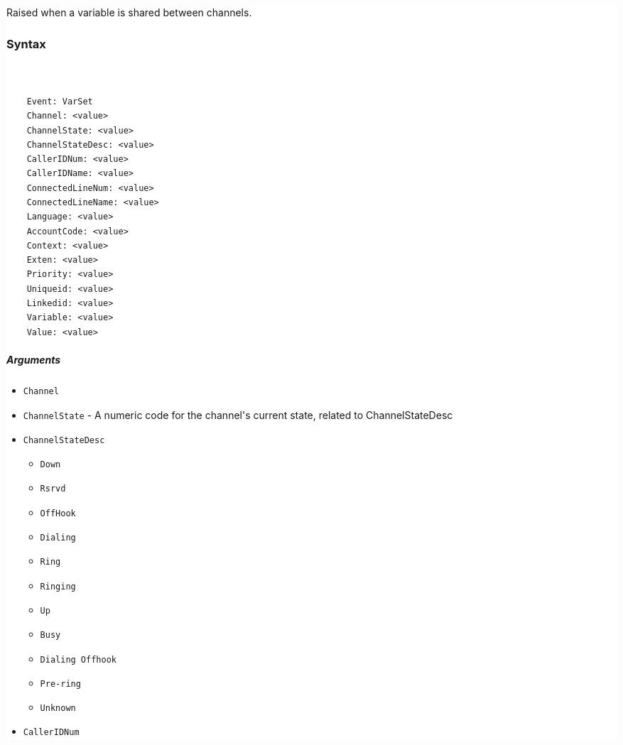 Raised when a variable is shared between channels.

### Syntax


```


    Event: VarSet
    Channel: <value>
    ChannelState: <value>
    ChannelStateDesc: <value>
    CallerIDNum: <value>
    CallerIDName: <value>
    ConnectedLineNum: <value>
    ConnectedLineName: <value>
    Language: <value>
    AccountCode: <value>
    Context: <value>
    Exten: <value>
    Priority: <value>
    Uniqueid: <value>
    Linkedid: <value>
    Variable: <value>
    Value: <value>

```
##### Arguments


* `Channel`

* `ChannelState` - A numeric code for the channel's current state, related to ChannelStateDesc<br>

* `ChannelStateDesc`

    * `Down`

    * `Rsrvd`

    * `OffHook`

    * `Dialing`

    * `Ring`

    * `Ringing`

    * `Up`

    * `Busy`

    * `Dialing Offhook`

    * `Pre-ring`

    * `Unknown`

* `CallerIDNum`
